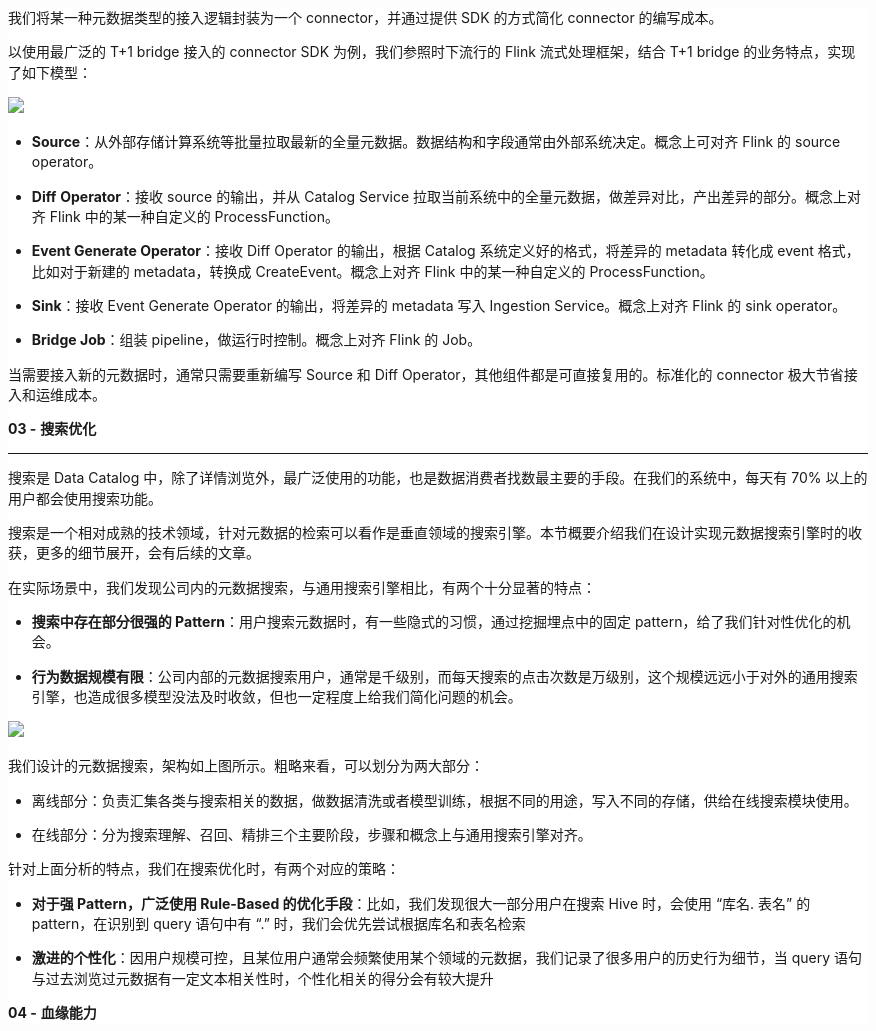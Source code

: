我们将某一种元数据类型的接入逻辑封装为一个 connector，并通过提供 SDK 的方式简化 connector 的编写成本。

以使用最广泛的 T+1 bridge 接入的 connector SDK 为例，我们参照时下流行的 Flink 流式处理框架，结合 T+1 bridge 的业务特点，实现了如下模型：

![](https://mmbiz.qpic.cn/mmbiz_png/jC2t9Zib67r0A2iaN6NTAQWvWZvDDV4ubBZAROm2wPzNpYicwzPVfQFbERoQIUEbFjz8UBiaVucw6iaaSZyW23Oh6mQ/640?wx_fmt=png)

*   **Source**：从外部存储计算系统等批量拉取最新的全量元数据。数据结构和字段通常由外部系统决定。概念上可对齐 Flink 的 source operator。
    

*   **Diff** **Operator**：接收 source 的输出，并从 Catalog Service 拉取当前系统中的全量元数据，做差异对比，产出差异的部分。概念上对齐 Flink 中的某一种自定义的 ProcessFunction。
    

*   **Event Generate Operator**：接收 Diff Operator 的输出，根据 Catalog 系统定义好的格式，将差异的 metadata 转化成 event 格式，比如对于新建的 metadata，转换成 CreateEvent。概念上对齐 Flink 中的某一种自定义的 ProcessFunction。
    

*   **Sink**：接收 Event Generate Operator 的输出，将差异的 metadata 写入 Ingestion Service。概念上对齐 Flink 的 sink operator。
    

*   **Bridge Job**：组装 pipeline，做运行时控制。概念上对齐 Flink 的 Job。
    

当需要接入新的元数据时，通常只需要重新编写 Source 和 Diff Operator，其他组件都是可直接复用的。标准化的 connector 极大节省接入和运维成本。

**03 -** **搜索优化**


---------------------

搜索是 Data Catalog 中，除了详情浏览外，最广泛使用的功能，也是数据消费者找数最主要的手段。在我们的系统中，每天有 70% 以上的用户都会使用搜索功能。

搜索是一个相对成熟的技术领域，针对元数据的检索可以看作是垂直领域的搜索引擎。本节概要介绍我们在设计实现元数据搜索引擎时的收获，更多的细节展开，会有后续的文章。

在实际场景中，我们发现公司内的元数据搜索，与通用搜索引擎相比，有两个十分显著的特点：

*   **搜索中存在部分很强的 Pattern**：用户搜索元数据时，有一些隐式的习惯，通过挖掘埋点中的固定 pattern，给了我们针对性优化的机会。
    
*   **行为数据规模有限**：公司内部的元数据搜索用户，通常是千级别，而每天搜索的点击次数是万级别，这个规模远远小于对外的通用搜索引擎，也造成很多模型没法及时收敛，但也一定程度上给我们简化问题的机会。
    

![](https://mmbiz.qpic.cn/mmbiz_png/jC2t9Zib67r0A2iaN6NTAQWvWZvDDV4ubBk6dSjHsLuZ2t7L2xbiaPyKY0MUstAAEfbC2aEn60SlEjqIGEiabIibLYQ/640?wx_fmt=png)

我们设计的元数据搜索，架构如上图所示。粗略来看，可以划分为两大部分：

*   离线部分：负责汇集各类与搜索相关的数据，做数据清洗或者模型训练，根据不同的用途，写入不同的存储，供给在线搜索模块使用。
    

*   在线部分：分为搜索理解、召回、精排三个主要阶段，步骤和概念上与通用搜索引擎对齐。
    

针对上面分析的特点，我们在搜索优化时，有两个对应的策略：

*   **对于强 Pattern，广泛使用 Rule-Based 的优化手段**：比如，我们发现很大一部分用户在搜索 Hive 时，会使用 “库名. 表名” 的 pattern，在识别到 query 语句中有 “.” 时，我们会优先尝试根据库名和表名检索
    
*   **激进的个性化**：因用户规模可控，且某位用户通常会频繁使用某个领域的元数据，我们记录了很多用户的历史行为细节，当 query 语句与过去浏览过元数据有一定文本相关性时，个性化相关的得分会有较大提升
    

**04 -** **血缘能力**

